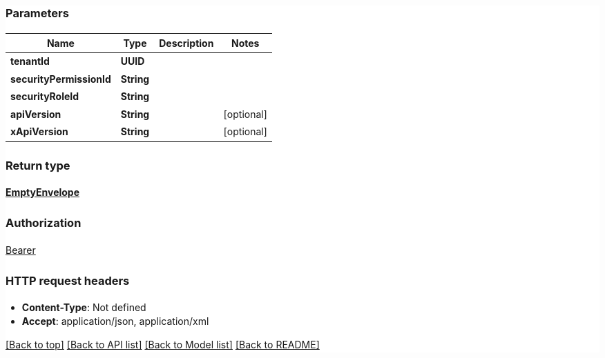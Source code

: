### Parameters

Name | Type | Description  | Notes
------------- | ------------- | ------------- | -------------
 **tenantId** | **UUID** |  | 
 **securityPermissionId** | **String** |  | 
 **securityRoleId** | **String** |  | 
 **apiVersion** | **String** |  | [optional] 
 **xApiVersion** | **String** |  | [optional] 

### Return type

[**EmptyEnvelope**](EmptyEnvelope.md)

### Authorization

[Bearer](../README.md#Bearer)

### HTTP request headers

 - **Content-Type**: Not defined
 - **Accept**: application/json, application/xml

[[Back to top]](#) [[Back to API list]](../README.md#documentation-for-api-endpoints) [[Back to Model list]](../README.md#documentation-for-models) [[Back to README]](../README.md)

